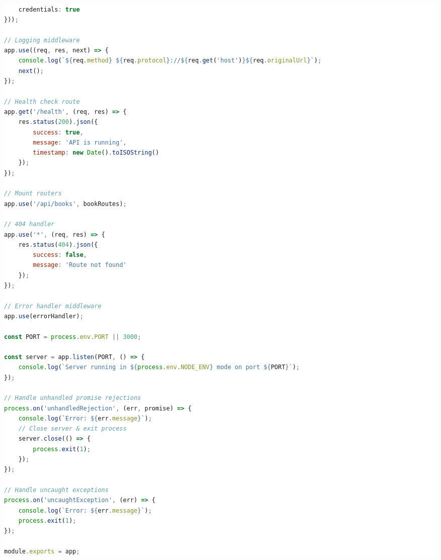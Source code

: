 ```javascript
    credentials: true
}));

// Logging middleware
app.use((req, res, next) => {
    console.log(`${req.method} ${req.protocol}://${req.get('host')}${req.originalUrl}`);
    next();
});

// Health check route
app.get('/health', (req, res) => {
    res.status(200).json({
        success: true,
        message: 'API is running',
        timestamp: new Date().toISOString()
    });
});

// Mount routers
app.use('/api/books', bookRoutes);

// 404 handler
app.use('*', (req, res) => {
    res.status(404).json({
        success: false,
        message: 'Route not found'
    });
});

// Error handler middleware
app.use(errorHandler);

const PORT = process.env.PORT || 3000;

const server = app.listen(PORT, () => {
    console.log(`Server running in ${process.env.NODE_ENV} mode on port ${PORT}`);
});

// Handle unhandled promise rejections
process.on('unhandledRejection', (err, promise) => {
    console.log(`Error: ${err.message}`);
    // Close server & exit process
    server.close(() => {
        process.exit(1);
    });
});

// Handle uncaught exceptions
process.on('uncaughtException', (err) => {
    console.log(`Error: ${err.message}`);
    process.exit(1);
});

module.exports = app;
```
